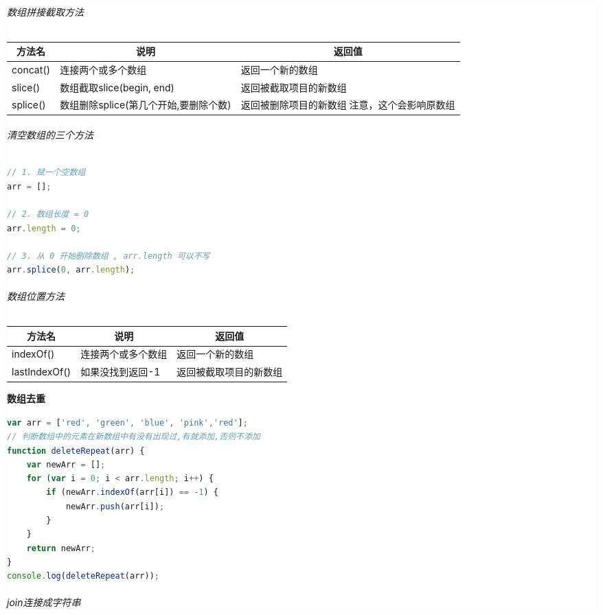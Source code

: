 

###### 数组拼接截取方法

| 方法名   | 说明                                  | 返回值                                         |
| -------- | ------------------------------------- | ---------------------------------------------- |
| concat() | 连接两个或多个数组                    | 返回一个新的数组                               |
| slice()  | 数组截取slice(begin, end)             | 返回被截取项目的新数组                         |
| splice() | 数组删除splice(第几个开始,要删除个数) | 返回被删除项目的新数组  注意，这个会影响原数组 |



###### 清空数组的三个方法

```js
// 1. 赋一个空数组  
arr = [];

// 2. 数组长度 = 0
arr.length = 0;

// 3. 从 0 开始删除数组 , arr.length 可以不写
arr.splice(0, arr.length);
```



###### 数组位置方法

| 方法名        | 说明               | 返回值                 |
| ------------- | ------------------ | ---------------------- |
| indexOf()     | 连接两个或多个数组 | 返回一个新的数组       |
| lastIndexOf() | 如果没找到返回-1   | 返回被截取项目的新数组 |

**数组去重**

```js
var arr = ['red', 'green', 'blue', 'pink','red'];
// 判断数组中的元素在新数组中有没有出现过,有就添加,否则不添加
function deleteRepeat(arr) {
	var newArr = [];
	for (var i = 0; i < arr.length; i++) {
		if (newArr.indexOf(arr[i]) == -1) {
			newArr.push(arr[i]);
		}
	}
	return newArr;
}
console.log(deleteRepeat(arr));
```



###### join连接成字符串
